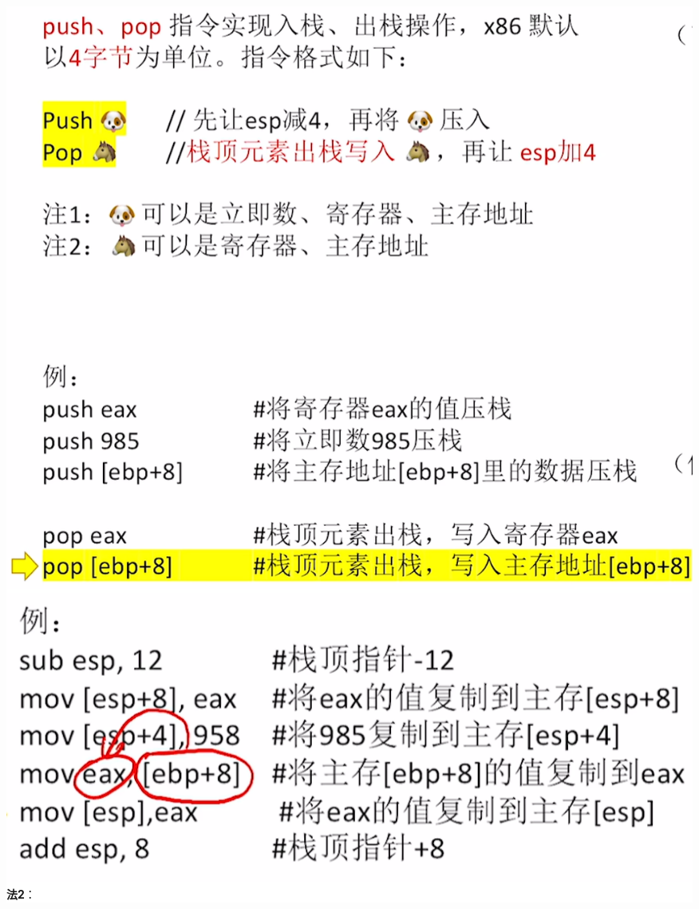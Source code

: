 ![2025-08-10-16-43-17.png](../images/2025-08-10-16-43-17.png)
![2025-08-10-16-43-44.png](../images/2025-08-10-16-43-44.png)
**法2**：
